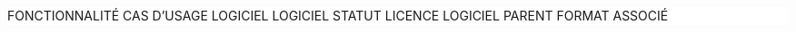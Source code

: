 <col  class="org-left" />

<col  class="org-left" />

<col  class="org-right" />

<col  class="org-left" />

<col  class="org-left" />

<col  class="org-left" />

<col  class="org-left" />
</colgroup>
<thead>
<tr>
<th scope="col" class="org-left">FONCTIONNALITÉ</th>
<th scope="col" class="org-left">CAS D’USAGE</th>
<th scope="col" class="org-left">LOGICIEL</th>
<th scope="col" class="org-left">LOGICIEL</th>
<th scope="col" class="org-left">STATUT</th>
<th scope="col" class="org-left">LICENCE</th>
<th scope="col" class="org-left">LOGICIEL PARENT</th>
<th scope="col" class="org-left">FORMAT ASSOCIÉ</th>
